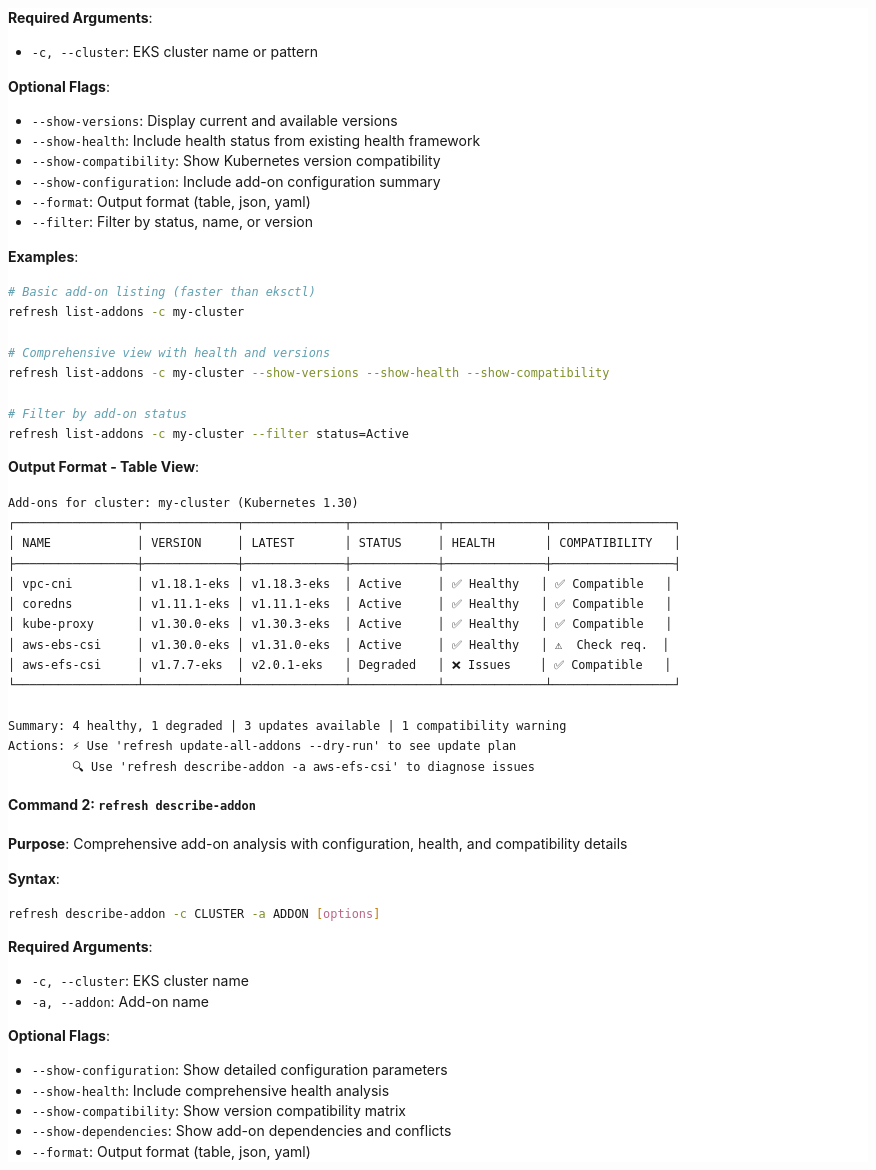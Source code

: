 **Required Arguments**:
- `-c, --cluster`: EKS cluster name or pattern

**Optional Flags**:
- `--show-versions`: Display current and available versions
- `--show-health`: Include health status from existing health framework
- `--show-compatibility`: Show Kubernetes version compatibility
- `--show-configuration`: Include add-on configuration summary
- `--format`: Output format (table, json, yaml)
- `--filter`: Filter by status, name, or version

**Examples**:
```bash
# Basic add-on listing (faster than eksctl)
refresh list-addons -c my-cluster

# Comprehensive view with health and versions
refresh list-addons -c my-cluster --show-versions --show-health --show-compatibility

# Filter by add-on status
refresh list-addons -c my-cluster --filter status=Active
```

**Output Format - Table View**:
```
Add-ons for cluster: my-cluster (Kubernetes 1.30)
┌─────────────────┬─────────────┬──────────────┬────────────┬──────────────┬─────────────────┐
│ NAME            │ VERSION     │ LATEST       │ STATUS     │ HEALTH       │ COMPATIBILITY   │
├─────────────────┼─────────────┼──────────────┼────────────┼──────────────┼─────────────────┤
│ vpc-cni         │ v1.18.1-eks │ v1.18.3-eks  │ Active     │ ✅ Healthy   │ ✅ Compatible   │
│ coredns         │ v1.11.1-eks │ v1.11.1-eks  │ Active     │ ✅ Healthy   │ ✅ Compatible   │
│ kube-proxy      │ v1.30.0-eks │ v1.30.3-eks  │ Active     │ ✅ Healthy   │ ✅ Compatible   │
│ aws-ebs-csi     │ v1.30.0-eks │ v1.31.0-eks  │ Active     │ ✅ Healthy   │ ⚠️  Check req.  │
│ aws-efs-csi     │ v1.7.7-eks  │ v2.0.1-eks   │ Degraded   │ ❌ Issues    │ ✅ Compatible   │
└─────────────────┴─────────────┴──────────────┴────────────┴──────────────┴─────────────────┘

Summary: 4 healthy, 1 degraded | 3 updates available | 1 compatibility warning
Actions: ⚡ Use 'refresh update-all-addons --dry-run' to see update plan
         🔍 Use 'refresh describe-addon -a aws-efs-csi' to diagnose issues
```

#### Command 2: `refresh describe-addon`
**Purpose**: Comprehensive add-on analysis with configuration, health, and compatibility details

**Syntax**:
```bash
refresh describe-addon -c CLUSTER -a ADDON [options]
```

**Required Arguments**:
- `-c, --cluster`: EKS cluster name
- `-a, --addon`: Add-on name

**Optional Flags**:
- `--show-configuration`: Show detailed configuration parameters
- `--show-health`: Include comprehensive health analysis
- `--show-compatibility`: Show version compatibility matrix
- `--show-dependencies`: Show add-on dependencies and conflicts
- `--format`: Output format (table, json, yaml)
